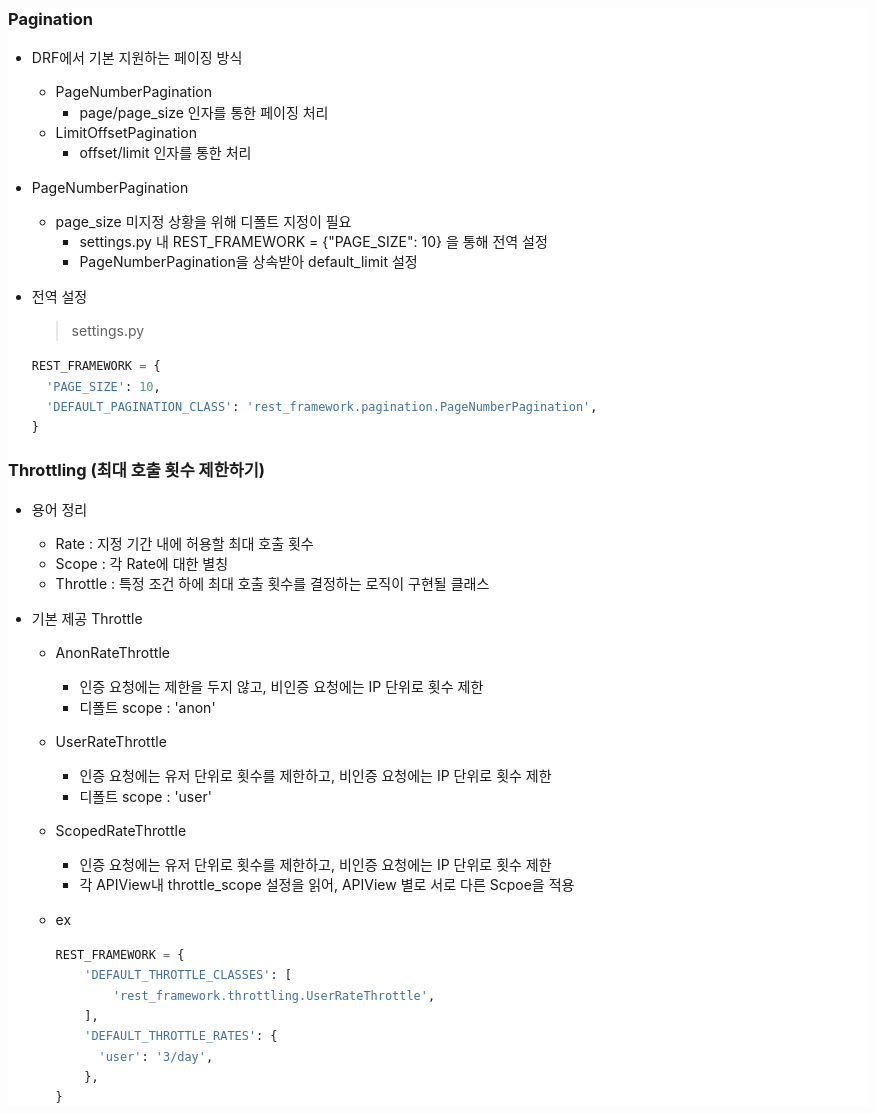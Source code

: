 

### Pagination

- DRF에서 기본 지원하는 페이징 방식

  - PageNumberPagination
    - page/page_size 인자를 통한 페이징 처리
  - LimitOffsetPagination
    - offset/limit 인자를 통한 처리

- PageNumberPagination

  - page_size 미지정 상황을 위해 디폴트 지정이 필요
    - settings.py 내 REST_FRAMEWORK = {"PAGE_SIZE": 10} 을 통해 전역 설정
    - PageNumberPagination을 상속받아 default_limit 설정

- 전역 설정

  > settings.py

  ```python
  REST_FRAMEWORK = {
    'PAGE_SIZE': 10,
    'DEFAULT_PAGINATION_CLASS': 'rest_framework.pagination.PageNumberPagination',
  }
  ```



### Throttling (최대 호출 횟수 제한하기)

- 용어 정리

  - Rate : 지정 기간 내에 허용할 최대 호출 횟수
  - Scope : 각 Rate에 대한 별칭
  - Throttle : 특정 조건 하에 최대 호출 횟수를 결정하는 로직이 구현될 클래스

- 기본 제공 Throttle

  - AnonRateThrottle

    - 인증 요청에는 제한을 두지 않고, 비인증 요청에는 IP 단위로 횟수 제한
    - 디폴트 scope : 'anon'

  - UserRateThrottle

    - 인증 요청에는 유저 단위로 횟수를 제한하고, 비인증 요청에는 IP 단위로 횟수 제한
    - 디폴트 scope : 'user'

  - ScopedRateThrottle

    - 인증 요청에는 유저 단위로 횟수를 제한하고, 비인증 요청에는 IP 단위로 횟수 제한
    - 각 APIView내 throttle_scope 설정을 읽어, APIView 별로 서로 다른 Scpoe을 적용

  - ex

    ```python
    REST_FRAMEWORK = {
        'DEFAULT_THROTTLE_CLASSES': [
            'rest_framework.throttling.UserRateThrottle',
        ],
        'DEFAULT_THROTTLE_RATES': {
          'user': '3/day',
        },
    }
    ```

